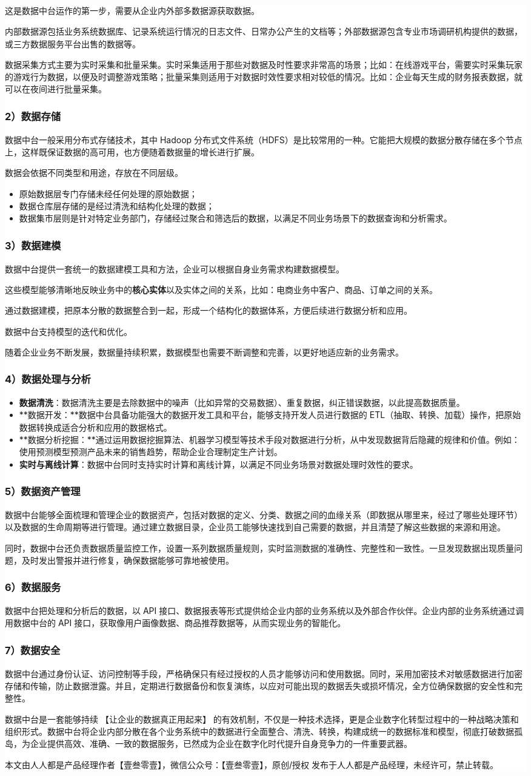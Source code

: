 这是数据中台运作的第一步，需要从企业内外部多数据源获取数据。

内部数据源包括业务系统数据库、记录系统运行情况的日志文件、日常办公产生的文档等；外部数据源包含专业市场调研机构提供的数据，或三方数据服务平台出售的数据等。

数据采集方式主要为实时采集和批量采集。实时采集适用于那些对数据及时性要求非常高的场景；比如：在线游戏平台，需要实时采集玩家的游戏行为数据，以便及时调整游戏策略；批量采集则适用于对数据时效性要求相对较低的情况。比如：企业每天生成的财务报表数据，就可以在夜间进行批量采集。

### 2）数据存储

数据中台一般采用分布式存储技术，其中 Hadoop 分布式文件系统（HDFS）是比较常用的一种。它能把大规模的数据分散存储在多个节点上，这样既保证数据的高可用，也方便随着数据量的增长进行扩展。

数据会依据不同类型和用途，存放在不同层级。

*   原始数据层专门存储未经任何处理的原始数据；
*   数据仓库层存储的是经过清洗和结构化处理的数据；
*   数据集市层则是针对特定业务部门，存储经过聚合和筛选后的数据，以满足不同业务场景下的数据查询和分析需求。

### 3）数据建模

数据中台提供一套统一的数据建模工具和方法，企业可以根据自身业务需求构建数据模型。

这些模型能够清晰地反映业务中的**核心实体**以及实体之间的关系，比如：电商业务中客户、商品、订单之间的关系。

通过数据建模，把原本分散的数据整合到一起，形成一个结构化的数据体系，方便后续进行数据分析和应用。

数据中台支持模型的迭代和优化。

随着企业业务不断发展，数据量持续积累，数据模型也需要不断调整和完善，以更好地适应新的业务需求。

### 4）数据处理与分析

*   **数据清洗**：数据清洗主要是去除数据中的噪声（比如异常的交易数据）、重复数据，纠正错误数据，以此提高数据质量。
*   **数据开发：**数据中台具备功能强大的数据开发工具和平台，能够支持开发人员进行数据的 ETL（抽取、转换、加载）操作，把原始数据转换成适合分析和应用的数据格式。
*   **数据分析挖掘：**通过运用数据挖掘算法、机器学习模型等技术手段对数据进行分析，从中发现数据背后隐藏的规律和价值。例如：使用预测模型预测产品未来的销售趋势，帮助企业合理制定生产计划。
*   **实时与离线计算**：数据中台同时支持实时计算和离线计算，以满足不同业务场景对数据处理时效性的要求。

### 5）数据资产管理

数据中台能够全面梳理和管理企业的数据资产，包括对数据的定义、分类、数据之间的血缘关系（即数据从哪里来，经过了哪些处理环节）以及数据的生命周期等进行管理。通过建立数据目录，企业员工能够快速找到自己需要的数据，并且清楚了解这些数据的来源和用途。

同时，数据中台还负责数据质量监控工作，设置一系列数据质量规则，实时监测数据的准确性、完整性和一致性。一旦发现数据出现质量问题，及时发出警报并进行修复，确保数据能够可靠地被使用。

### 6）数据服务

数据中台把处理和分析后的数据，以 API 接口、数据报表等形式提供给企业内部的业务系统以及外部合作伙伴。企业内部的业务系统通过调用数据中台的 API 接口，获取像用户画像数据、商品推荐数据等，从而实现业务的智能化。

### 7）数据安全

数据中台通过身份认证、访问控制等手段，严格确保只有经过授权的人员才能够访问和使用数据。同时，采用加密技术对敏感数据进行加密存储和传输，防止数据泄露。并且，定期进行数据备份和恢复演练，以应对可能出现的数据丢失或损坏情况，全方位确保数据的安全性和完整性。

数据中台是一套能够持续 【让企业的数据真正用起来】 的有效机制，不仅是一种技术选择，更是企业数字化转型过程中的一种战略决策和组织形式。数据中台将企业内部分散在各个业务系统中的数据进行全面整合、清洗、转换，构建成统一的数据标准和模型，彻底打破数据孤岛，为企业提供高效、准确、一致的数据服务，已然成为企业在数字化时代提升自身竞争力的一件重要武器。

本文由人人都是产品经理作者【壹叁零壹】，微信公众号：【壹叁零壹】，原创/授权 发布于人人都是产品经理，未经许可，禁止转载。
